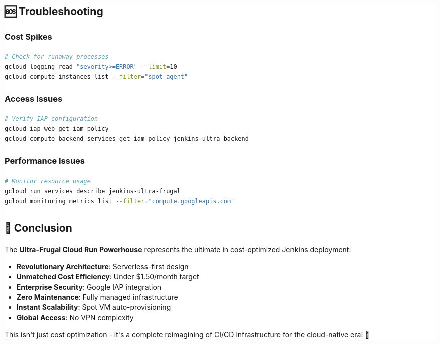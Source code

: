 ## 🆘 Troubleshooting

### Cost Spikes
```bash
# Check for runaway processes
gcloud logging read "severity>=ERROR" --limit=10
gcloud compute instances list --filter="spot-agent"
```

### Access Issues
```bash
# Verify IAP configuration
gcloud iap web get-iam-policy
gcloud compute backend-services get-iam-policy jenkins-ultra-backend
```

### Performance Issues
```bash
# Monitor resource usage
gcloud run services describe jenkins-ultra-frugal
gcloud monitoring metrics list --filter="compute.googleapis.com"
```

## 🎊 Conclusion

The **Ultra-Frugal Cloud Run Powerhouse** represents the ultimate in cost-optimized Jenkins deployment:

- **Revolutionary Architecture**: Serverless-first design
- **Unmatched Cost Efficiency**: Under $1.50/month target
- **Enterprise Security**: Google IAP integration
- **Zero Maintenance**: Fully managed infrastructure
- **Instant Scalability**: Spot VM auto-provisioning
- **Global Access**: No VPN complexity

This isn't just cost optimization - it's a complete reimagining of CI/CD infrastructure for the cloud-native era! 🚀
